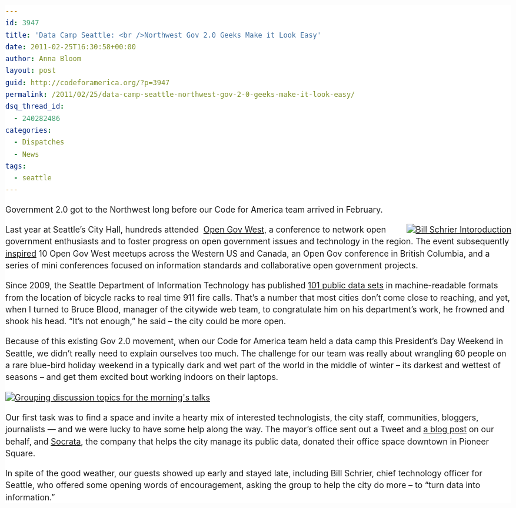 ```yaml
---
id: 3947
title: 'Data Camp Seattle: <br />Northwest Gov 2.0 Geeks Make it Look Easy'
date: 2011-02-25T16:30:58+00:00
author: Anna Bloom
layout: post
guid: http://codeforamerica.org/?p=3947
permalink: /2011/02/25/data-camp-seattle-northwest-gov-2-0-geeks-make-it-look-easy/
dsq_thread_id:
  - 240282486
categories:
  - Dispatches
  - News
tags:
  - seattle
---
```

Government 2.0 got to the Northwest long before our Code for America team arrived in February.

<div style="float: right;">
  <a title="Bill Schrier Intoroduction by chrismetcalf, on Flickr" href="http://www.flickr.com/photos/chrismetcalf/5463186516/"><img class="alignright" src="http://farm6.static.flickr.com/5058/5463186516_76031cfa42.jpg" alt="Bill Schrier Intoroduction" /></a>
</div>

Last year at Seattle&#8217;s City Hall, hundreds attended  [Open Gov West](http://seattletimes.nwsource.com/html/opinion/2011332851_guest15schacht.html), a conference to network open government enthusiasts and to foster progress on open government issues and technology in the region. The event subsequently [inspired](http://opengovwest.org/about/) 10 Open Gov West meetups across the Western US and Canada, an Open Gov conference in British Columbia, and a series of mini conferences focused on information standards and collaborative open government projects.

Since 2009, the Seattle Department of Information Technology has published [101 public data sets](http://data.seattle.gov/) in machine-readable formats from the location of bicycle racks to real time 911 fire calls. That&#8217;s a number that most cities don&#8217;t come close to reaching, and yet, when I turned to Bruce Blood, manager of the citywide web team, to congratulate him on his department&#8217;s work, he frowned and shook his head. “It’s not enough,” he said &#8211; the city could be more open.

Because of this existing Gov 2.0 movement, when our Code for America team held a data camp this President’s Day Weekend in Seattle, we didn’t really need to explain ourselves too much. The challenge for our team was really about wrangling 60 people on a rare blue-bird holiday weekend in a typically dark and wet part of the world in the middle of winter &#8211; its darkest and wettest of seasons &#8211; and get them excited bout working indoors on their laptops.

[<img class="aligncenter" src="http://farm6.static.flickr.com/5294/5462587059_cfb2e24689.jpg" alt="Grouping discussion topics for the morning's talks" />](http://www.flickr.com/photos/chrismetcalf/5462587059/ "Grouping discussion topics for the morning's talks by chrismetcalf, on Flickr") 

Our first task was to find a space and invite a hearty mix of interested technologists, the city staff, communities, bloggers, journalists &#8212; and we were lucky to have some help along the way. The mayor&#8217;s office sent out a Tweet and [a blog post](http://mayormcginn.seattle.gov/code-for-america-needs-you/) on our behalf, and [Socrata](http://www.socrata.com/), the company that helps the city manage its public data, donated their office space downtown in Pioneer Square.

In spite of the good weather, our guests showed up early and stayed late, including Bill Schrier, chief technology officer for Seattle, who offered some opening words of encouragement, asking the group to help the city do more &#8211; to &#8220;turn data into information.&#8221;
